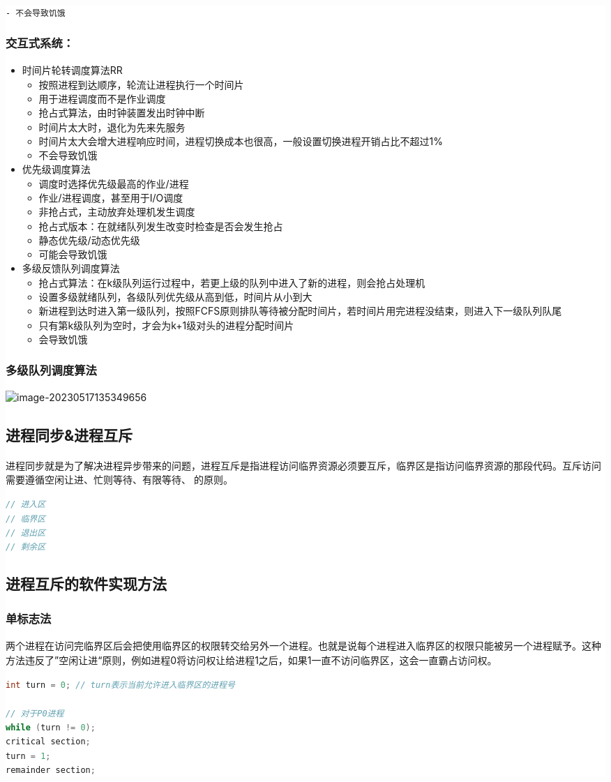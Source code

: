     - 不会导致饥饿

### 交互式系统：

- 时间片轮转调度算法RR
    - 按照进程到达顺序，轮流让进程执行一个时间片
    - 用于进程调度而不是作业调度
    - 抢占式算法，由时钟装置发出时钟中断
    - 时间片太大时，退化为先来先服务
    - 时间片太大会增大进程响应时间，进程切换成本也很高，一般设置切换进程开销占比不超过1%
    - 不会导致饥饿
- 优先级调度算法
    - 调度时选择优先级最高的作业/进程
    - 作业/进程调度，甚至用于I/O调度
    - 非抢占式，主动放弃处理机发生调度
    - 抢占式版本：在就绪队列发生改变时检查是否会发生抢占
    - 静态优先级/动态优先级
    - 可能会导致饥饿
- 多级反馈队列调度算法
    - 抢占式算法：在k级队列运行过程中，若更上级的队列中进入了新的进程，则会抢占处理机
    - 设置多级就绪队列，各级队列优先级从高到低，时间片从小到大
    - 新进程到达时进入第一级队列，按照FCFS原则排队等待被分配时间片，若时间片用完进程没结束，则进入下一级队列队尾
    - 只有第k级队列为空时，才会为k+1级对头的进程分配时间片
    - 会导致饥饿

### 多级队列调度算法

![image-20230517135349656](https://raw.githubusercontent.com/s2drag0n/Pictures/main/202305171353812.png)

## 进程同步&进程互斥

进程同步就是为了解决进程异步带来的问题，进程互斥是指进程访问临界资源必须要互斥，临界区是指访问临界资源的那段代码。互斥访问需要遵循空闲让进、忙则等待、有限等待、 的原则。

```c++
// 进入区
// 临界区
// 退出区
// 剩余区
```

## 进程互斥的软件实现方法

### 单标志法

两个进程在访问完临界区后会把使用临界区的权限转交给另外一个进程。也就是说每个进程进入临界区的权限只能被另一个进程赋予。这种方法违反了”空闲让进“原则，例如进程0将访问权让给进程1之后，如果1一直不访问临界区，这会一直霸占访问权。

```c
int turn = 0; // turn表示当前允许进入临界区的进程号

// 对于P0进程
while (turn != 0);
critical section;
turn = 1;
remainder section;
```
